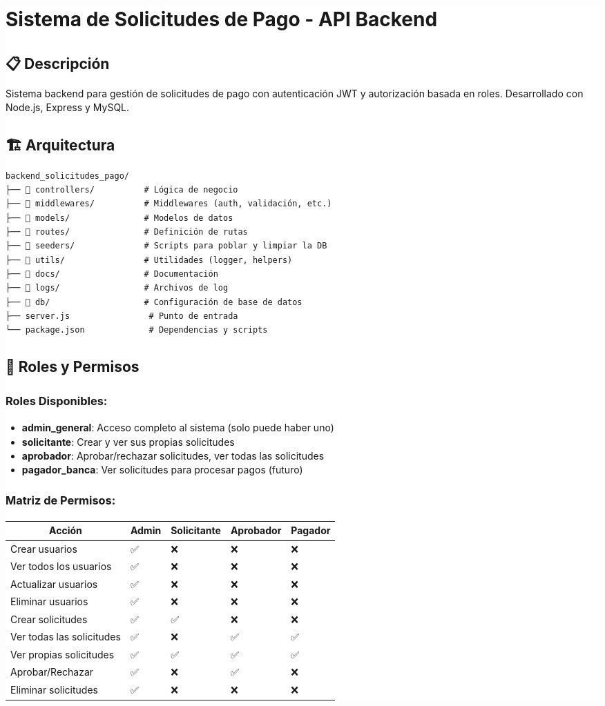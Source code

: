 # Sistema de Solicitudes de Pago - API Backend

## 📋 Descripción

Sistema backend para gestión de solicitudes de pago con autenticación JWT y autorización basada en roles. Desarrollado con Node.js, Express y MySQL.

## 🏗️ Arquitectura

```
backend_solicitudes_pago/
├── 📁 controllers/          # Lógica de negocio
├── 📁 middlewares/          # Middlewares (auth, validación, etc.)
├── 📁 models/               # Modelos de datos
├── 📁 routes/               # Definición de rutas
├── 📁 seeders/              # Scripts para poblar y limpiar la DB
├── 📁 utils/                # Utilidades (logger, helpers)
├── 📁 docs/                 # Documentación
├── 📁 logs/                 # Archivos de log
├── 📁 db/                   # Configuración de base de datos
├── server.js                # Punto de entrada
└── package.json             # Dependencias y scripts
```

## 🔐 Roles y Permisos

### Roles Disponibles:
- **admin_general**: Acceso completo al sistema (solo puede haber uno)
- **solicitante**: Crear y ver sus propias solicitudes
- **aprobador**: Aprobar/rechazar solicitudes, ver todas las solicitudes
- **pagador_banca**: Ver solicitudes para procesar pagos (futuro)

### Matriz de Permisos:
| Acción | Admin | Solicitante | Aprobador | Pagador |
|--------|-------|-------------|-----------|---------|
| Crear usuarios | ✅ | ❌ | ❌ | ❌ |
| Ver todos los usuarios | ✅ | ❌ | ❌ | ❌ |
| Actualizar usuarios | ✅ | ❌ | ❌ | ❌ |
| Eliminar usuarios | ✅ | ❌ | ❌ | ❌ |
| Crear solicitudes | ✅ | ✅ | ❌ | ❌ |
| Ver todas las solicitudes | ✅ | ❌ | ✅ | ✅ |
| Ver propias solicitudes | ✅ | ✅ | ✅ | ✅ |
| Aprobar/Rechazar | ✅ | ❌ | ✅ | ❌ |
| Eliminar solicitudes | ✅ | ❌ | ❌ | ❌ |
